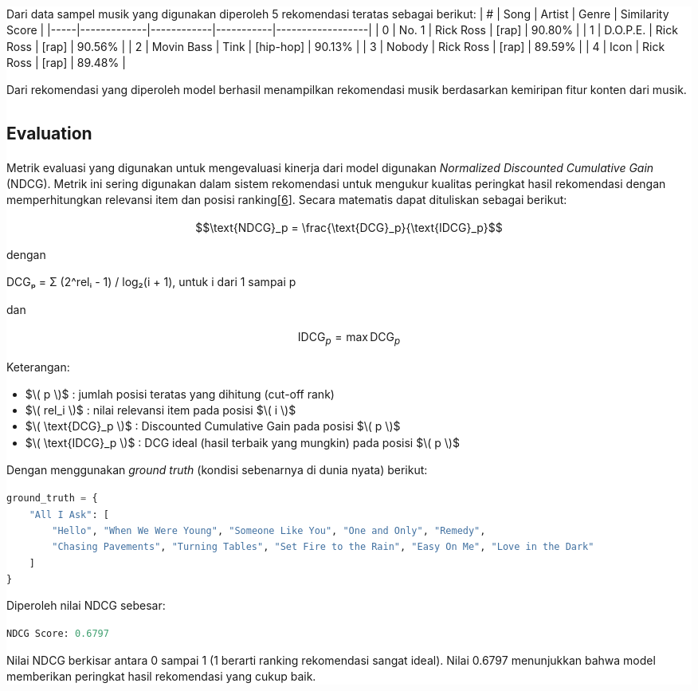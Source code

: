 Dari data sampel musik yang digunakan diperoleh 5 rekomendasi teratas sebagai berikut:
| #   | Song        | Artist     | Genre     | Similarity Score |
|-----|-------------|------------|-----------|------------------|
| 0   | No. 1       | Rick Ross  | [rap]     | 90.80%           |
| 1   | D.O.P.E.    | Rick Ross  | [rap]     | 90.56%           |
| 2   | Movin Bass  | Tink       | [hip-hop] | 90.13%           |
| 3   | Nobody      | Rick Ross  | [rap]     | 89.59%           |
| 4   | Icon        | Rick Ross  | [rap]     | 89.48%           |

Dari rekomendasi yang diperoleh model berhasil menampilkan rekomendasi musik berdasarkan kemiripan fitur konten dari musik.

## Evaluation
Metrik evaluasi yang digunakan untuk mengevaluasi kinerja dari model digunakan *Normalized Discounted Cumulative Gain* (NDCG). Metrik ini sering digunakan dalam sistem rekomendasi untuk mengukur kualitas peringkat hasil rekomendasi dengan memperhitungkan relevansi item dan posisi ranking[[6](https://towardsdatascience.com/evaluation-metrics-for-recommendation-systems-an-overview-71290690ecba/)]. Secara matematis dapat dituliskan sebagai berikut:

$$\text{NDCG}_p = \frac{\text{DCG}_p}{\text{IDCG}_p}$$

dengan

DCGₚ = Σ (2^relᵢ - 1) / log₂(i + 1), untuk i dari 1 sampai p

dan

$$\text{IDCG}_p = \max \text{DCG}_p$$

Keterangan:  
- $\( p \)$ : jumlah posisi teratas yang dihitung (cut-off rank)  
- $\( rel_i \)$ : nilai relevansi item pada posisi $\( i \)$  
- $\( \text{DCG}_p \)$ : Discounted Cumulative Gain pada posisi $\( p \)$  
- $\( \text{IDCG}_p \)$ : DCG ideal (hasil terbaik yang mungkin) pada posisi $\( p \)$


Dengan menggunakan *ground truth* (kondisi sebenarnya di dunia nyata) berikut:
```Python
ground_truth = {
    "All I Ask": [
        "Hello", "When We Were Young", "Someone Like You", "One and Only", "Remedy",
        "Chasing Pavements", "Turning Tables", "Set Fire to the Rain", "Easy On Me", "Love in the Dark"
    ]
}
```
Diperoleh nilai NDCG sebesar:
```Python
NDCG Score: 0.6797
```
Nilai NDCG berkisar antara 0 sampai 1 (1 berarti ranking rekomendasi sangat ideal). Nilai $0.6797$ menunjukkan bahwa model memberikan peringkat hasil rekomendasi yang cukup baik.
